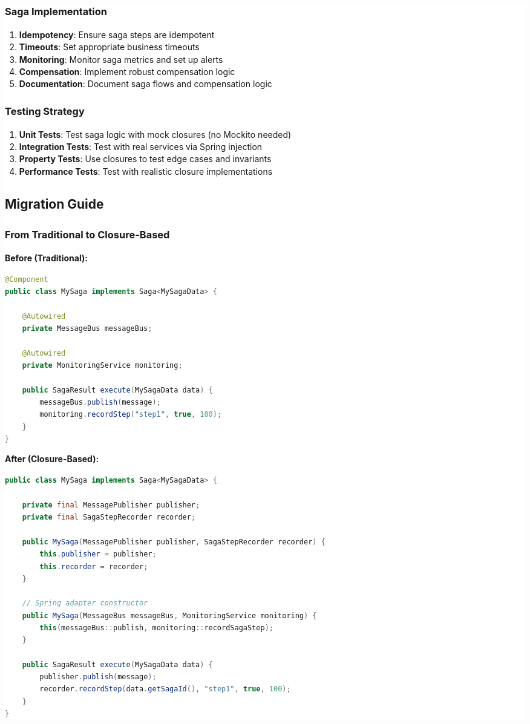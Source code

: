 ### Saga Implementation

1. **Idempotency**: Ensure saga steps are idempotent
2. **Timeouts**: Set appropriate business timeouts
3. **Monitoring**: Monitor saga metrics and set up alerts
4. **Compensation**: Implement robust compensation logic
5. **Documentation**: Document saga flows and compensation logic

### Testing Strategy

1. **Unit Tests**: Test saga logic with mock closures (no Mockito needed)
2. **Integration Tests**: Test with real services via Spring injection
3. **Property Tests**: Use closures to test edge cases and invariants
4. **Performance Tests**: Test with realistic closure implementations

## Migration Guide

### From Traditional to Closure-Based

**Before (Traditional):**
```java
@Component
public class MySaga implements Saga<MySagaData> {

    @Autowired
    private MessageBus messageBus;

    @Autowired
    private MonitoringService monitoring;

    public SagaResult execute(MySagaData data) {
        messageBus.publish(message);
        monitoring.recordStep("step1", true, 100);
    }
}
```

**After (Closure-Based):**
```java
public class MySaga implements Saga<MySagaData> {

    private final MessagePublisher publisher;
    private final SagaStepRecorder recorder;

    public MySaga(MessagePublisher publisher, SagaStepRecorder recorder) {
        this.publisher = publisher;
        this.recorder = recorder;
    }

    // Spring adapter constructor
    public MySaga(MessageBus messageBus, MonitoringService monitoring) {
        this(messageBus::publish, monitoring::recordSagaStep);
    }

    public SagaResult execute(MySagaData data) {
        publisher.publish(message);
        recorder.recordStep(data.getSagaId(), "step1", true, 100);
    }
}
```
